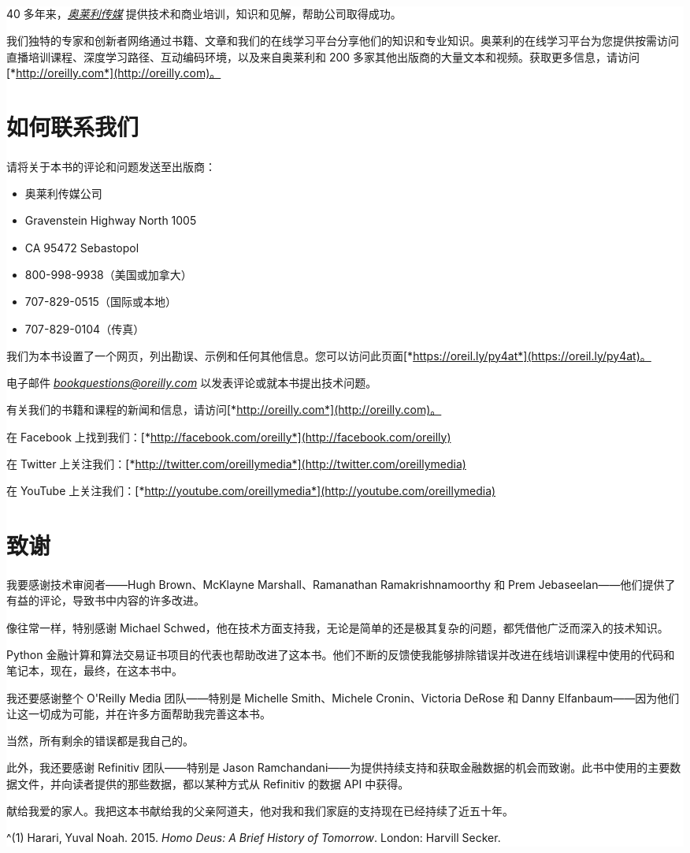 40 多年来，[*奥莱利传媒*](http://oreilly.com) 提供技术和商业培训，知识和见解，帮助公司取得成功。

我们独特的专家和创新者网络通过书籍、文章和我们的在线学习平台分享他们的知识和专业知识。奥莱利的在线学习平台为您提供按需访问直播培训课程、深度学习路径、互动编码环境，以及来自奥莱利和 200 多家其他出版商的大量文本和视频。获取更多信息，请访问[*http://oreilly.com*](http://oreilly.com)。

# 如何联系我们

请将关于本书的评论和问题发送至出版商：

+   奥莱利传媒公司

+   Gravenstein Highway North 1005

+   CA 95472 Sebastopol

+   800-998-9938（美国或加拿大）

+   707-829-0515（国际或本地）

+   707-829-0104（传真）

我们为本书设置了一个网页，列出勘误、示例和任何其他信息。您可以访问此页面[*https://oreil.ly/py4at*](https://oreil.ly/py4at)。

电子邮件 *bookquestions@oreilly.com* 以发表评论或就本书提出技术问题。

有关我们的书籍和课程的新闻和信息，请访问[*http://oreilly.com*](http://oreilly.com)。

在 Facebook 上找到我们：[*http://facebook.com/oreilly*](http://facebook.com/oreilly)

在 Twitter 上关注我们：[*http://twitter.com/oreillymedia*](http://twitter.com/oreillymedia)

在 YouTube 上关注我们：[*http://youtube.com/oreillymedia*](http://youtube.com/oreillymedia)

# 致谢

我要感谢技术审阅者——Hugh Brown、McKlayne Marshall、Ramanathan Ramakrishnamoorthy 和 Prem Jebaseelan——他们提供了有益的评论，导致书中内容的许多改进。

像往常一样，特别感谢 Michael Schwed，他在技术方面支持我，无论是简单的还是极其复杂的问题，都凭借他广泛而深入的技术知识。

Python 金融计算和算法交易证书项目的代表也帮助改进了这本书。他们不断的反馈使我能够排除错误并改进在线培训课程中使用的代码和笔记本，现在，最终，在这本书中。  

我还要感谢整个 O'Reilly Media 团队——特别是 Michelle Smith、Michele Cronin、Victoria DeRose 和 Danny Elfanbaum——因为他们让这一切成为可能，并在许多方面帮助我完善这本书。

当然，所有剩余的错误都是我自己的。

此外，我还要感谢 Refinitiv 团队——特别是 Jason Ramchandani——为提供持续支持和获取金融数据的机会而致谢。此书中使用的主要数据文件，并向读者提供的那些数据，都以某种方式从 Refinitiv 的数据 API 中获得。

献给我爱的家人。我把这本书献给我的父亲阿道夫，他对我和我们家庭的支持现在已经持续了近五十年。

^(1) Harari, Yuval Noah. 2015. *Homo Deus: A Brief History of Tomorrow*. London: Harvill Secker.
